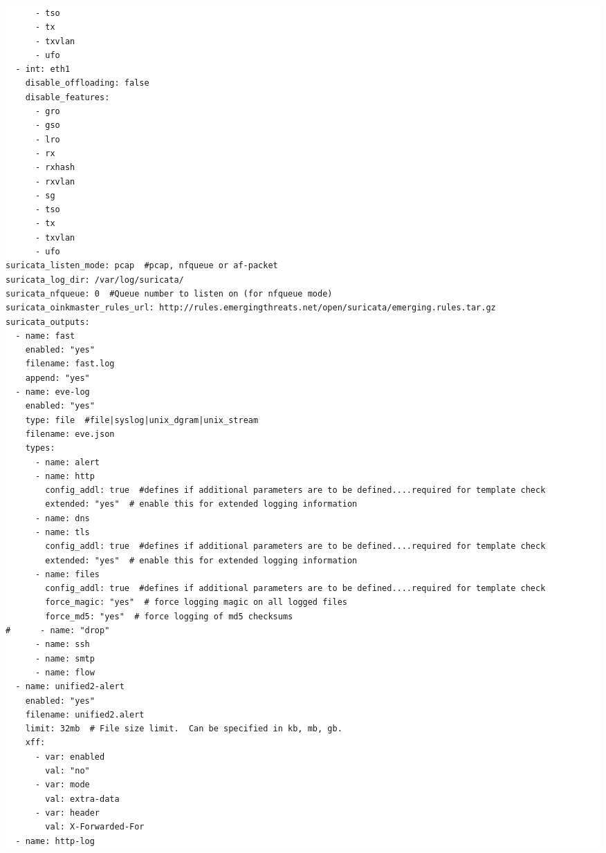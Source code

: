 ```
      - tso
      - tx
      - txvlan
      - ufo
  - int: eth1
    disable_offloading: false
    disable_features:
      - gro
      - gso
      - lro
      - rx
      - rxhash
      - rxvlan
      - sg
      - tso
      - tx
      - txvlan
      - ufo
suricata_listen_mode: pcap  #pcap, nfqueue or af-packet
suricata_log_dir: /var/log/suricata/
suricata_nfqueue: 0  #Queue number to listen on (for nfqueue mode)
suricata_oinkmaster_rules_url: http://rules.emergingthreats.net/open/suricata/emerging.rules.tar.gz
suricata_outputs:
  - name: fast
    enabled: "yes"
    filename: fast.log
    append: "yes"
  - name: eve-log
    enabled: "yes"
    type: file  #file|syslog|unix_dgram|unix_stream
    filename: eve.json
    types:
      - name: alert
      - name: http
        config_addl: true  #defines if additional parameters are to be defined....required for template check
        extended: "yes"  # enable this for extended logging information
      - name: dns
      - name: tls
        config_addl: true  #defines if additional parameters are to be defined....required for template check
        extended: "yes"  # enable this for extended logging information
      - name: files
        config_addl: true  #defines if additional parameters are to be defined....required for template check
        force_magic: "yes"  # force logging magic on all logged files
        force_md5: "yes"  # force logging of md5 checksums
#      - name: "drop"
      - name: ssh
      - name: smtp
      - name: flow
  - name: unified2-alert
    enabled: "yes"
    filename: unified2.alert
    limit: 32mb  # File size limit.  Can be specified in kb, mb, gb.
    xff:
      - var: enabled
        val: "no"
      - var: mode
        val: extra-data
      - var: header
        val: X-Forwarded-For
  - name: http-log
```